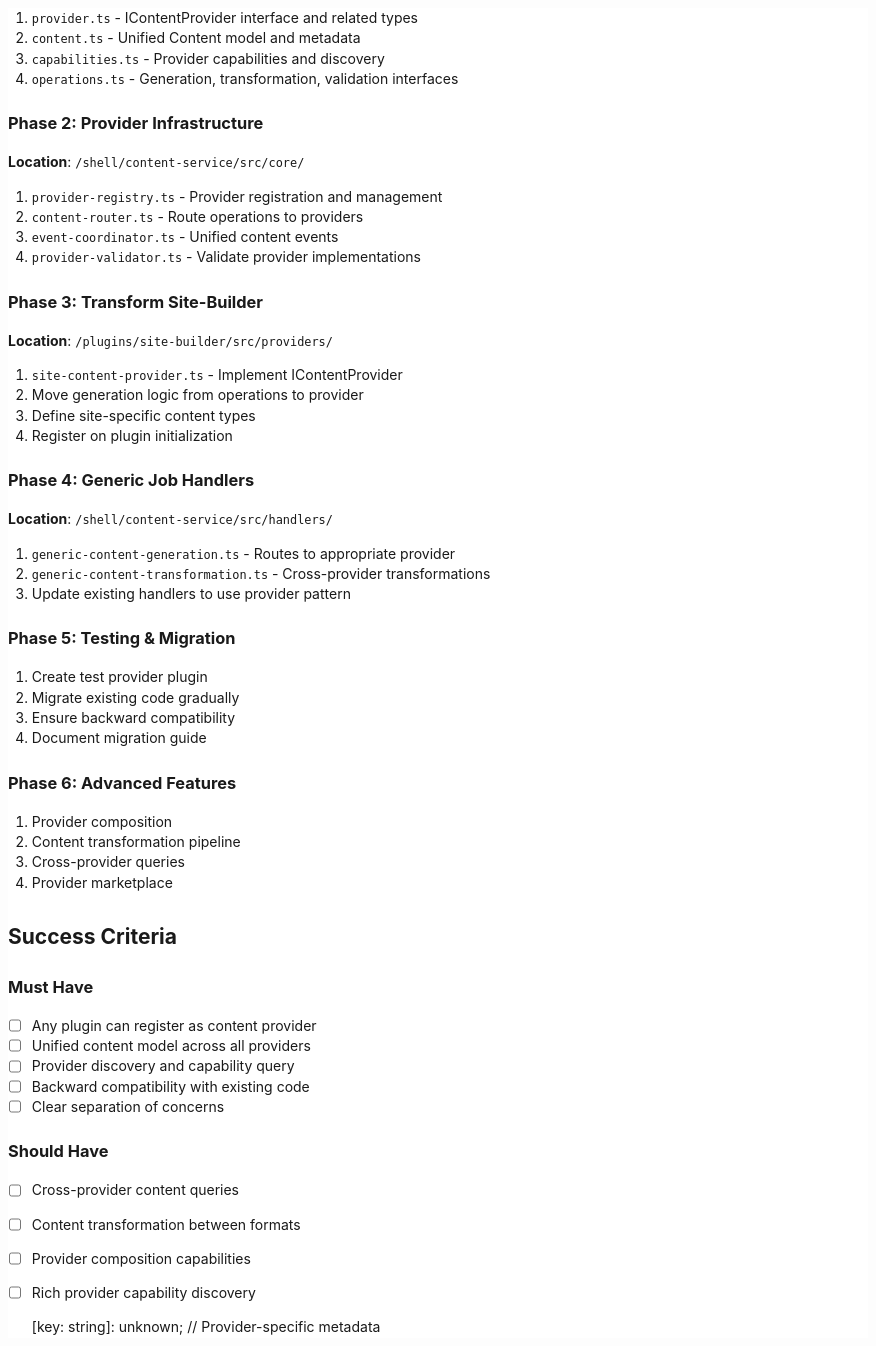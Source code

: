 1. `provider.ts` - IContentProvider interface and related types
2. `content.ts` - Unified Content model and metadata
3. `capabilities.ts` - Provider capabilities and discovery
4. `operations.ts` - Generation, transformation, validation interfaces

### Phase 2: Provider Infrastructure
**Location**: `/shell/content-service/src/core/`

1. `provider-registry.ts` - Provider registration and management
2. `content-router.ts` - Route operations to providers
3. `event-coordinator.ts` - Unified content events
4. `provider-validator.ts` - Validate provider implementations

### Phase 3: Transform Site-Builder
**Location**: `/plugins/site-builder/src/providers/`

1. `site-content-provider.ts` - Implement IContentProvider
2. Move generation logic from operations to provider
3. Define site-specific content types
4. Register on plugin initialization

### Phase 4: Generic Job Handlers
**Location**: `/shell/content-service/src/handlers/`

1. `generic-content-generation.ts` - Routes to appropriate provider
2. `generic-content-transformation.ts` - Cross-provider transformations
3. Update existing handlers to use provider pattern

### Phase 5: Testing & Migration
1. Create test provider plugin
2. Migrate existing code gradually
3. Ensure backward compatibility
4. Document migration guide

### Phase 6: Advanced Features
1. Provider composition
2. Content transformation pipeline
3. Cross-provider queries
4. Provider marketplace

## Success Criteria

### Must Have
- [ ] Any plugin can register as content provider
- [ ] Unified content model across all providers
- [ ] Provider discovery and capability query
- [ ] Backward compatibility with existing code
- [ ] Clear separation of concerns

### Should Have
- [ ] Cross-provider content queries
- [ ] Content transformation between formats
- [ ] Provider composition capabilities
- [ ] Rich provider capability discovery


  [key: string]: unknown; // Provider-specific metadata